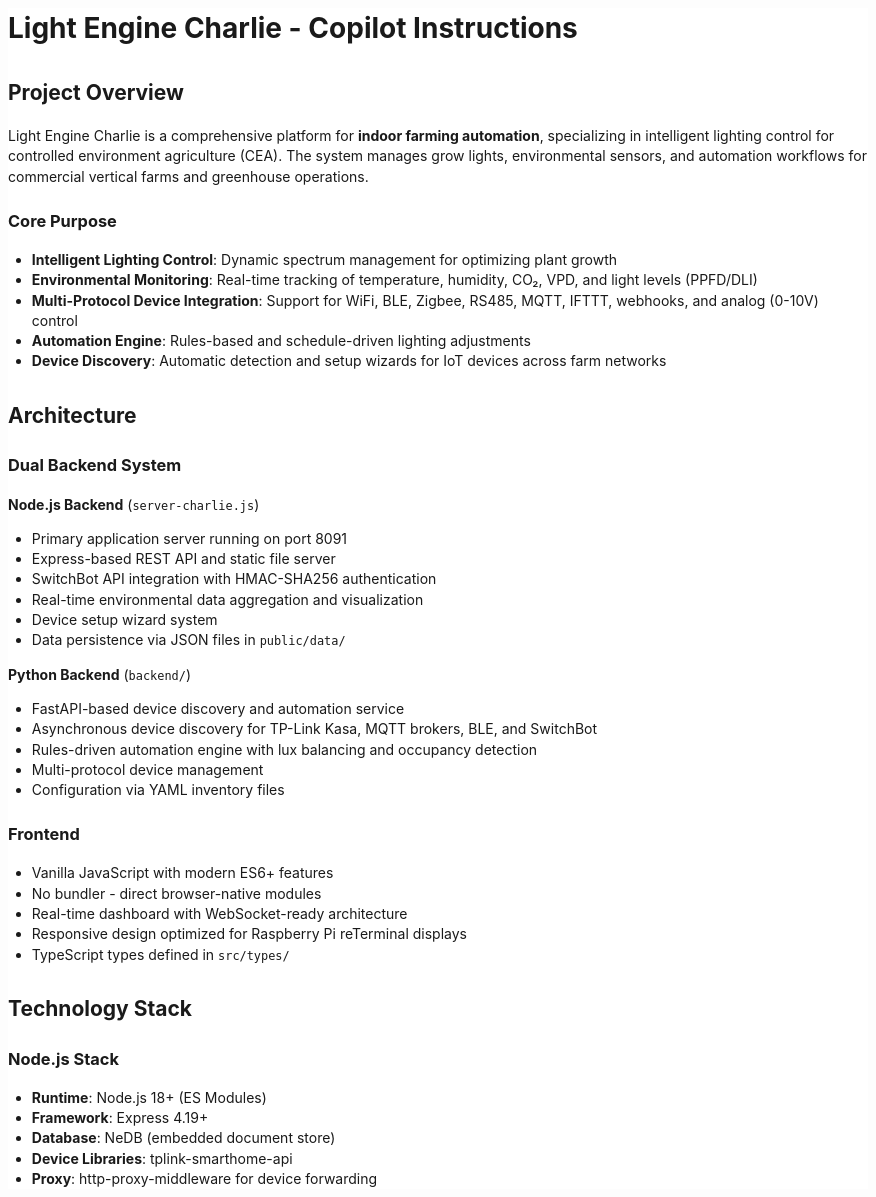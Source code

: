 # Light Engine Charlie - Copilot Instructions

## Project Overview

Light Engine Charlie is a comprehensive platform for **indoor farming automation**, specializing in intelligent lighting control for controlled environment agriculture (CEA). The system manages grow lights, environmental sensors, and automation workflows for commercial vertical farms and greenhouse operations.

### Core Purpose
- **Intelligent Lighting Control**: Dynamic spectrum management for optimizing plant growth
- **Environmental Monitoring**: Real-time tracking of temperature, humidity, CO₂, VPD, and light levels (PPFD/DLI)
- **Multi-Protocol Device Integration**: Support for WiFi, BLE, Zigbee, RS485, MQTT, IFTTT, webhooks, and analog (0-10V) control
- **Automation Engine**: Rules-based and schedule-driven lighting adjustments
- **Device Discovery**: Automatic detection and setup wizards for IoT devices across farm networks

## Architecture

### Dual Backend System

**Node.js Backend** (`server-charlie.js`)
- Primary application server running on port 8091
- Express-based REST API and static file server
- SwitchBot API integration with HMAC-SHA256 authentication
- Real-time environmental data aggregation and visualization
- Device setup wizard system
- Data persistence via JSON files in `public/data/`

**Python Backend** (`backend/`)
- FastAPI-based device discovery and automation service
- Asynchronous device discovery for TP-Link Kasa, MQTT brokers, BLE, and SwitchBot
- Rules-driven automation engine with lux balancing and occupancy detection
- Multi-protocol device management
- Configuration via YAML inventory files

### Frontend
- Vanilla JavaScript with modern ES6+ features
- No bundler - direct browser-native modules
- Real-time dashboard with WebSocket-ready architecture
- Responsive design optimized for Raspberry Pi reTerminal displays
- TypeScript types defined in `src/types/`

## Technology Stack

### Node.js Stack
- **Runtime**: Node.js 18+ (ES Modules)
- **Framework**: Express 4.19+
- **Database**: NeDB (embedded document store)
- **Device Libraries**: tplink-smarthome-api
- **Proxy**: http-proxy-middleware for device forwarding
